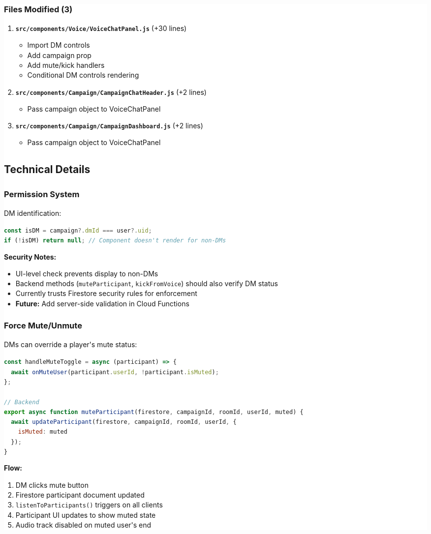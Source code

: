 ### Files Modified (3)

1. **`src/components/Voice/VoiceChatPanel.js`** (+30 lines)
   - Import DM controls
   - Add campaign prop
   - Add mute/kick handlers
   - Conditional DM controls rendering

2. **`src/components/Campaign/CampaignChatHeader.js`** (+2 lines)
   - Pass campaign object to VoiceChatPanel

3. **`src/components/Campaign/CampaignDashboard.js`** (+2 lines)
   - Pass campaign object to VoiceChatPanel

## Technical Details

### Permission System

DM identification:
```javascript
const isDM = campaign?.dmId === user?.uid;
if (!isDM) return null; // Component doesn't render for non-DMs
```

**Security Notes:**
- UI-level check prevents display to non-DMs
- Backend methods (`muteParticipant`, `kickFromVoice`) should also verify DM status
- Currently trusts Firestore security rules for enforcement
- **Future:** Add server-side validation in Cloud Functions

### Force Mute/Unmute

DMs can override a player's mute status:

```javascript
const handleMuteToggle = async (participant) => {
  await onMuteUser(participant.userId, !participant.isMuted);
};

// Backend
export async function muteParticipant(firestore, campaignId, roomId, userId, muted) {
  await updateParticipant(firestore, campaignId, roomId, userId, {
    isMuted: muted
  });
}
```

**Flow:**
1. DM clicks mute button
2. Firestore participant document updated
3. `listenToParticipants()` triggers on all clients
4. Participant UI updates to show muted state
5. Audio track disabled on muted user's end
